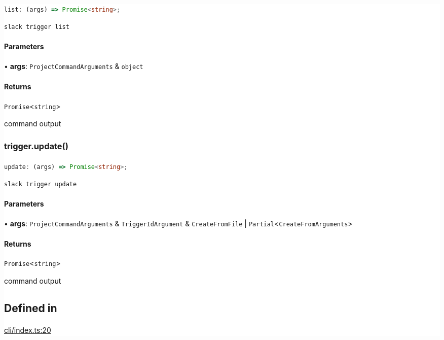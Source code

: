 ```ts
list: (args) => Promise<string>;
```

`slack trigger list`

#### Parameters

• **args**: `ProjectCommandArguments` & `object`

#### Returns

`Promise`\<`string`\>

command output

### trigger.update()

```ts
update: (args) => Promise<string>;
```

`slack trigger update`

#### Parameters

• **args**: `ProjectCommandArguments` & `TriggerIdArgument` & `CreateFromFile` \| `Partial`\<`CreateFromArguments`\>

#### Returns

`Promise`\<`string`\>

command output

## Defined in

[cli/index.ts:20](https://github.com/slackapi/node-slack-sdk/blob/main/packages/cli-test/src/cli/index.ts#L20)
